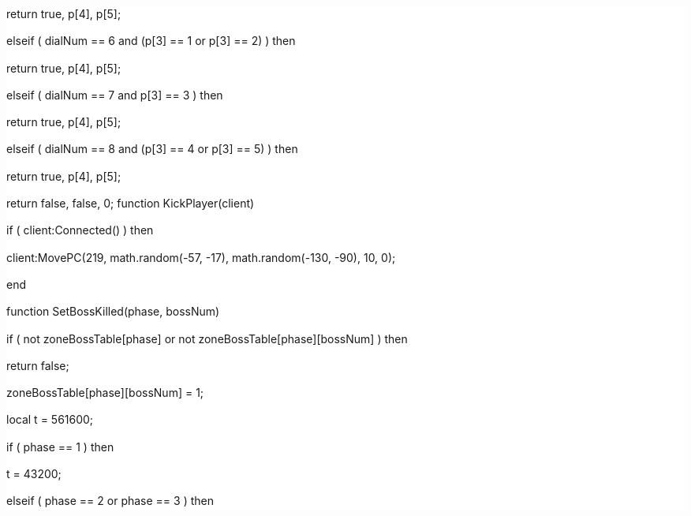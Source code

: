 
return true, p[4], p[5];




elseif ( dialNum == 6 and (p[3] == 1 or p[3] == 2) ) then





return true, p[4], p[5];




elseif ( dialNum == 7 and p[3] == 3 ) then





return true, p[4], p[5];




elseif ( dialNum == 8 and (p[3] == 4 or p[3] == 5) ) then





return true, p[4], p[5];










return false, false, 0;
function KickPlayer(client)

if ( client:Connected() ) then


client:MovePC(219, math.random(-57, -17), math.random(-130, -90), 10, 0);

end

function SetBossKilled(phase, bossNum)

if ( not zoneBossTable[phase] or not zoneBossTable[phase][bossNum] ) then


return false;

zoneBossTable[phase][bossNum] = 1;



local t = 561600; 

if ( phase == 1 ) then


t = 43200; 

elseif ( phase == 2 or phase == 3 ) then

